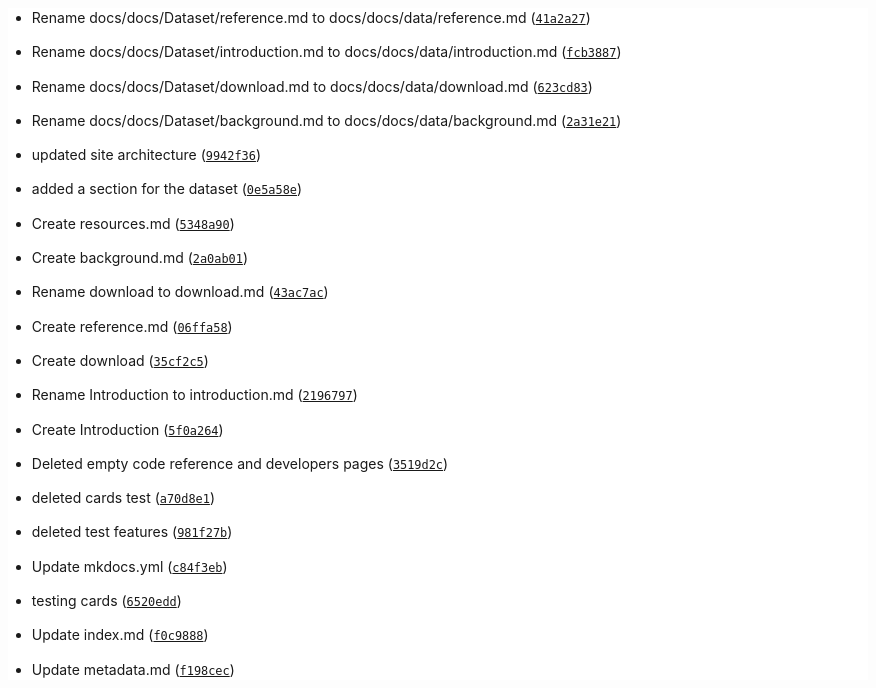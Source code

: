 * Rename docs/docs/Dataset/reference.md to docs/docs/data/reference.md ([`41a2a27`](https://github.com/OpenPecha/Toolkit/commit/41a2a27f8b34592983ce9f16f9440b09ec412fd5))

* Rename docs/docs/Dataset/introduction.md to docs/docs/data/introduction.md ([`fcb3887`](https://github.com/OpenPecha/Toolkit/commit/fcb3887f57ce1f227e4077f8013c02d812485cfc))

* Rename docs/docs/Dataset/download.md to docs/docs/data/download.md ([`623cd83`](https://github.com/OpenPecha/Toolkit/commit/623cd83f53419a24030de3a25c534dd5ed475145))

* Rename docs/docs/Dataset/background.md to docs/docs/data/background.md ([`2a31e21`](https://github.com/OpenPecha/Toolkit/commit/2a31e21828c29fedbcf8ccd1ae5c608c01f6cb03))

* updated site architecture ([`9942f36`](https://github.com/OpenPecha/Toolkit/commit/9942f36100ef288717ee021fa0074b48289be3dd))

* added a section for the dataset ([`0e5a58e`](https://github.com/OpenPecha/Toolkit/commit/0e5a58e0fbb20096366495a662a4edc8a13ce5d2))

* Create resources.md ([`5348a90`](https://github.com/OpenPecha/Toolkit/commit/5348a90b3f336030bc65f77d5b78a655bf10afc1))

* Create background.md ([`2a0ab01`](https://github.com/OpenPecha/Toolkit/commit/2a0ab010dac7645d6ecb5b6581ae5521b2a381a0))

* Rename download to download.md ([`43ac7ac`](https://github.com/OpenPecha/Toolkit/commit/43ac7acc5eaa9563de5037af2de996a3c698c587))

* Create reference.md ([`06ffa58`](https://github.com/OpenPecha/Toolkit/commit/06ffa58b68e91bcc796ae0d8b7e4e11a880ed707))

* Create download ([`35cf2c5`](https://github.com/OpenPecha/Toolkit/commit/35cf2c50df2fcef975fd02b40ea3f9e58d3667cb))

* Rename Introduction to introduction.md ([`2196797`](https://github.com/OpenPecha/Toolkit/commit/21967975a170b4ca7782bcbda9a87cd458430427))

* Create Introduction ([`5f0a264`](https://github.com/OpenPecha/Toolkit/commit/5f0a264e92987b73d42fe9247cebe560e90e8112))

* Deleted empty code reference and developers pages ([`3519d2c`](https://github.com/OpenPecha/Toolkit/commit/3519d2c9627968c01234030a443b5bd85dc2a56a))

* deleted cards test ([`a70d8e1`](https://github.com/OpenPecha/Toolkit/commit/a70d8e143a7f718eea26b7e8eeffe2c63495f569))

* deleted test features ([`981f27b`](https://github.com/OpenPecha/Toolkit/commit/981f27bdf9064447a6249ba193c922ee483fc3b4))

* Update mkdocs.yml ([`c84f3eb`](https://github.com/OpenPecha/Toolkit/commit/c84f3eb4b411cfcc395d185ffff58c2cbe94abb5))

* testing cards ([`6520edd`](https://github.com/OpenPecha/Toolkit/commit/6520eddd46ee842b6031b953b8c0acc280c1cad8))

* Update index.md ([`f0c9888`](https://github.com/OpenPecha/Toolkit/commit/f0c988877e91d1dabb54148c6814439eaf22de5d))

* Update metadata.md ([`f198cec`](https://github.com/OpenPecha/Toolkit/commit/f198cec42b61c5a31fe2547ce7a7dc628b923348))
